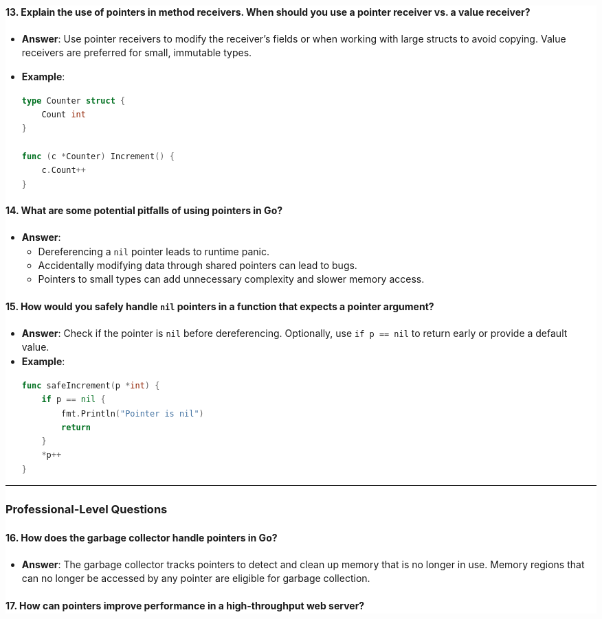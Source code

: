 #### 13. **Explain the use of pointers in method receivers. When should you use a pointer receiver vs. a value receiver?**

- **Answer**: Use pointer receivers to modify the receiver’s fields or when working with large structs to avoid copying. Value receivers are preferred for small, immutable types.
- **Example**:

  ```go
  type Counter struct {
      Count int
  }

  func (c *Counter) Increment() {
      c.Count++
  }
  ```

#### 14. **What are some potential pitfalls of using pointers in Go?**

- **Answer**:
  - Dereferencing a `nil` pointer leads to runtime panic.
  - Accidentally modifying data through shared pointers can lead to bugs.
  - Pointers to small types can add unnecessary complexity and slower memory access.

#### 15. **How would you safely handle `nil` pointers in a function that expects a pointer argument?**

- **Answer**: Check if the pointer is `nil` before dereferencing. Optionally, use `if p == nil` to return early or provide a default value.
- **Example**:
  ```go
  func safeIncrement(p *int) {
      if p == nil {
          fmt.Println("Pointer is nil")
          return
      }
      *p++
  }
  ```

---

### **Professional-Level Questions**

#### 16. **How does the garbage collector handle pointers in Go?**

- **Answer**: The garbage collector tracks pointers to detect and clean up memory that is no longer in use. Memory regions that can no longer be accessed by any pointer are eligible for garbage collection.

#### 17. **How can pointers improve performance in a high-throughput web server?**
